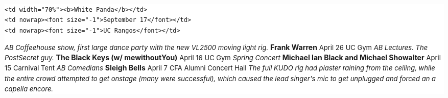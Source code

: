    <td width="70%"><b>White Panda</b></td>
    <td nowrap><font size="-1">September 17</font></td>
    <td nowrap><font size="-1">UC Rangos</font></td>
  </tr>
  <tr>
    <td width="20"></td>
    <td colspan="3"><font size="-1"><i>AB Coffeehouse show, first large dance
      party with the new VL2500 moving light rig.</i></font></td>
  </tr>
  <tr>
    <td width="20"></td>
    <td width="70%"><b>Frank Warren</b></td>
    <td nowrap><font size="-1">April 26</font></td>
    <td nowrap><font size="-1">UC Gym</font></td>
  </tr>
  <tr>
    <td width="20"></td>
    <td colspan="3"><font size="-1"><i>AB Lectures. The PostSecret
      guy.</i></font></td>
  </tr>
  <tr>
    <td width="20"></td>
    <td width="70%"><b>The Black Keys (w/ mewithoutYou)</b></td>
    <td nowrap><font size="-1">April 16</font></td>
    <td nowrap><font size="-1">UC Gym</font></td>
  </tr>
  <tr>
    <td width="20"></td>
    <td colspan="3"><font size="-1"><i>Spring Concert</i></font></td>
  </tr>
  <tr>
    <td width="20"></td>
    <td width="70%"><b>Michael Ian Black and Michael Showalter</b></td>
    <td nowrap><font size="-1">April 15</font></td>
    <td nowrap><font size="-1">Carnival Tent</font></td>
  </tr>
  <tr>
    <td width="20"></td>
    <td colspan="3"><font size="-1"><i>AB Comedians</i></font></td>
  </tr>
  <tr>
    <td width="20"></td>
    <td width="70%"><b>Sleigh Bells</b></td>
    <td nowrap><font size="-1">April 7</font></td>
    <td nowrap><font size="-1">CFA Alumni Concert Hall</font></td>
  </tr>
  <tr>
    <td width="20"></td>
    <td colspan="3"><font size="-1"><i>The full KUDO rig had plaster raining
      from the ceiling, while the entire crowd attempted to get onstage (many
      were successful), which caused the lead singer's mic to get unplugged
      and forced an a capella encore.</i></font></td>
  </tr>

</table>

